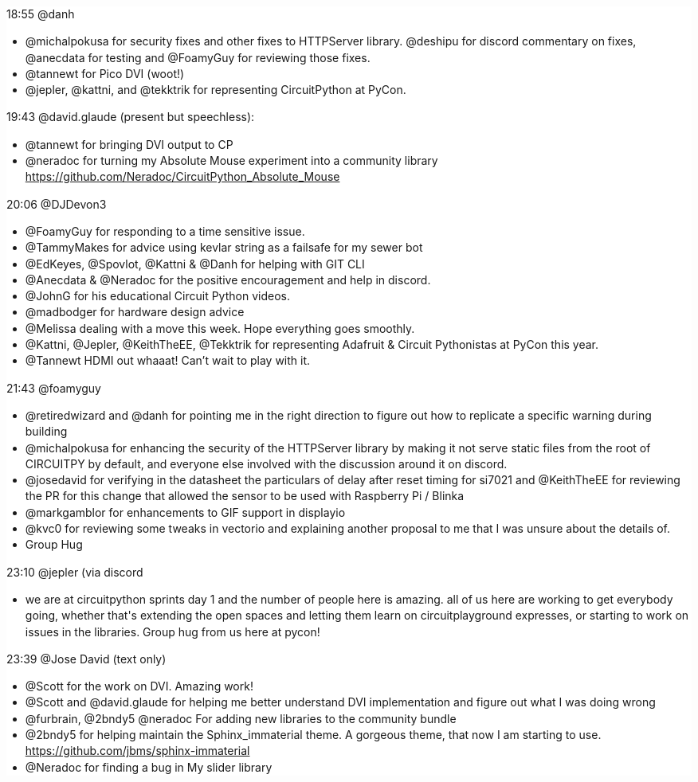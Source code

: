 
18:55 @danh
* @michalpokusa for security fixes and other fixes to HTTPServer library. @deshipu for discord commentary on fixes, @anecdata for testing and @FoamyGuy for reviewing those fixes.
* @tannewt for Pico DVI (woot!)
* @jepler, @kattni, and @tekktrik for representing CircuitPython at PyCon.


19:43 @david.glaude (present but speechless):
* @tannewt for bringing DVI output to CP
* @neradoc for turning my Absolute Mouse experiment into a community library https://github.com/Neradoc/CircuitPython_Absolute_Mouse


20:06 @DJDevon3
* @FoamyGuy for responding to a time sensitive issue. 
* @TammyMakes for advice using kevlar string as a failsafe for my sewer bot
* @EdKeyes, @Spovlot, @Kattni & @Danh for helping with GIT CLI
* @Anecdata & @Neradoc for the positive encouragement and help in discord.
* @JohnG for his educational Circuit Python videos.
* @madbodger for hardware design advice 
* @Melissa dealing with a move this week. Hope everything goes smoothly.
* @Kattni, @Jepler, @KeithTheEE, @Tekktrik for representing Adafruit & Circuit Pythonistas at PyCon this year.
* @Tannewt HDMI out whaaat! Can’t wait to play with it.


21:43 @foamyguy
* @retiredwizard and @danh for pointing me in the right direction to figure out how to replicate a specific warning during building
* @michalpokusa for enhancing the security of the HTTPServer library by making it not serve static files from the root of CIRCUITPY by default, and everyone else involved with the discussion around it on discord.
* @josedavid for verifying in the datasheet the particulars of delay after reset timing for si7021 and @KeithTheEE for reviewing the PR for this change that allowed the sensor to be used with Raspberry Pi / Blinka
* @markgamblor for enhancements to GIF support in displayio
* @kvc0 for reviewing some tweaks in vectorio and explaining another proposal to me that I was unsure about the details of.
* Group Hug


23:10 @jepler (via discord
* we are at circuitpython sprints day 1 and the number of people here is amazing. all of us here are working to get everybody going, whether that's extending the open spaces and letting them learn on circuitplayground expresses, or starting to work on issues in the libraries. Group hug from us here at pycon!


23:39 @Jose David (text only)
* @Scott for the work on DVI. Amazing work!
* @Scott and @david.glaude for helping me better understand DVI implementation and figure out what I was doing wrong
* @furbrain, @2bndy5 @neradoc For adding new libraries to the community bundle
* @2bndy5 for helping maintain the Sphinx_immaterial theme. A gorgeous theme, that now I am starting to use. https://github.com/jbms/sphinx-immaterial
* @Neradoc for finding a bug in My slider library
